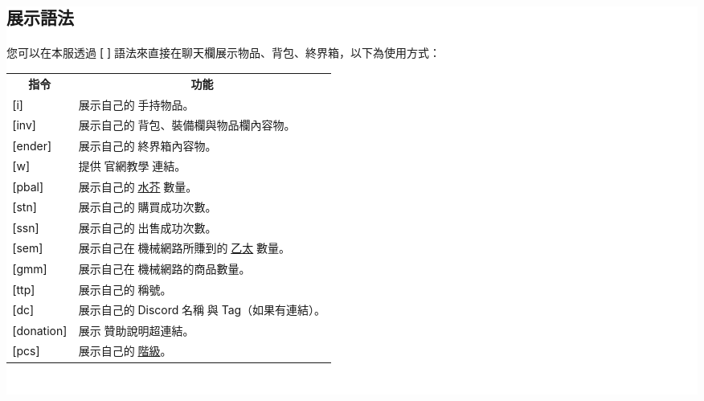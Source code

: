 ## 展示語法

您可以在本服透過 <span class="label label-info">[ ]</span> 語法來直接在聊天欄展示物品、背包、終界箱，以下為使用方式：

<table style="width:auto;height:400px;">
  <tr>
    <th>指令</th>
    <th>功能</th>
  </tr>
  <tr>
    <td>[i]</td>
    <td>展示自己的 <span class="label label-info">手持物品</span>。</td>
  </tr>
  <tr>
    <td>[inv]</td>
    <td>展示自己的 <span class="label label-info">背包、裝備欄與物品欄內容物</span>。</td>
  </tr>
  <tr>
    <td>[ender]</td>
    <td>展示自己的 <span class="label label-info">終界箱內容物</span>。</td>
  </tr>
  <tr>
    <td>[w]</td>
    <td>提供 <span class="label label-info">官網教學</span> 連結。</td>
  </tr>
  <tr>
    <td>[pbal]</td>
    <td>展示自己的 <a href="https://www.brilliantw.net/%E8%B4%8A%E5%8A%A9%E8%B3%87%E8%A8%8A/#%E8%B4%8A%E5%8A%A9%E5%9B%9E%E9%A5%8B">水芥</a> 數量。</td>
  </tr>
  <tr>
    <td>[stn]</td>
    <td>展示自己的 <span class="label label-info">購買成功次數</span>。</td>
  </tr>
  <tr>
    <td>[ssn]</td>
    <td>展示自己的 <span class="label label-info">出售成功次數</span>。</td>
  </tr>
  <tr>
    <td>[sem]</td>
    <td>展示自己在 機械網路所賺到的 <a href="https://www.brilliantw.net/%E6%8C%87%E4%BB%A4%E6%95%99%E5%AD%B8#%E8%BD%89%E6%8F%9B%E7%82%BA%E4%B9%99%E5%A4%AA">乙太</a> 數量。</td>
  </tr>
  <tr>
    <td>[gmm]</td>
    <td>展示自己在 <span class="label label-info">機械網路的商品數量</span>。</td>
  </tr>
  <tr>
    <td>[ttp]</td>
    <td>展示自己的 <span class="label label-info">稱號</span>。</td>
  </tr>
  <tr>
    <td>[dc]</td>
    <td>展示自己的 <span class="label label-info">Discord 名稱</span> 與 <span class="label label-info">Tag（如果有連結）</span>。</td>
  </tr>
  <tr>
    <td>[donation]</td>
    <td>展示 <span class="label label-info">贊助說明超連結</span>。</td>
  </tr>
  <tr>
    <td>[pcs]</td>
    <td>展示自己的 <a href="https://www.brilliantw.net/贊助資訊/">階級</a>。</td>